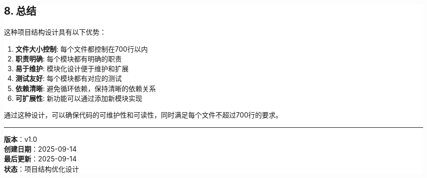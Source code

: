 ## 8. 总结

这种项目结构设计具有以下优势：

1. **文件大小控制**: 每个文件都控制在700行以内
2. **职责明确**: 每个模块都有明确的职责
3. **易于维护**: 模块化设计便于维护和扩展
4. **测试友好**: 每个模块都有对应的测试
5. **依赖清晰**: 避免循环依赖，保持清晰的依赖关系
6. **可扩展性**: 新功能可以通过添加新模块实现

通过这种设计，可以确保代码的可维护性和可读性，同时满足每个文件不超过700行的要求。

---

**版本**：v1.0  
**创建日期**：2025-09-14  
**最后更新**：2025-09-14  
**状态**：项目结构优化设计